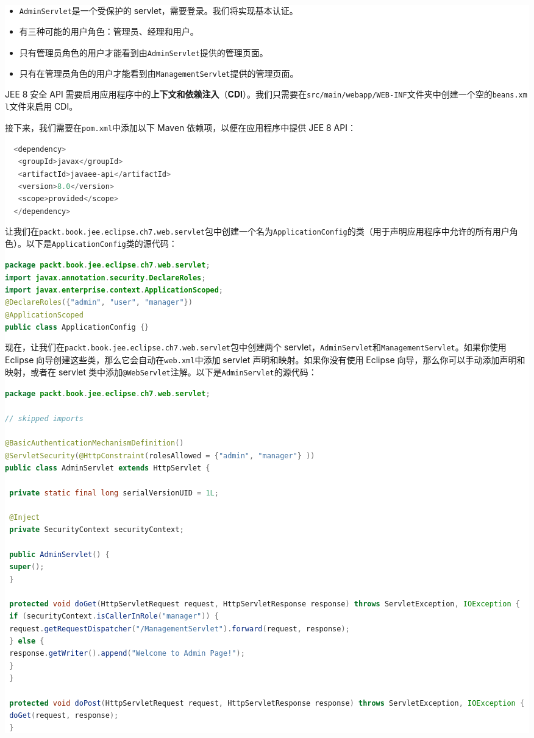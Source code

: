 +   `AdminServlet`是一个受保护的 servlet，需要登录。我们将实现基本认证。

+   有三种可能的用户角色：管理员、经理和用户。

+   只有管理员角色的用户才能看到由`AdminServlet`提供的管理页面。

+   只有在管理员角色的用户才能看到由`ManagementServlet`提供的管理页面。

JEE 8 安全 API 需要启用应用程序中的**上下文和依赖注入**（**CDI**）。我们只需要在`src/main/webapp/WEB-INF`文件夹中创建一个空的`beans.xml`文件来启用 CDI。

接下来，我们需要在`pom.xml`中添加以下 Maven 依赖项，以便在应用程序中提供 JEE 8 API：

```java
  <dependency>
   <groupId>javax</groupId>
   <artifactId>javaee-api</artifactId>
   <version>8.0</version>
   <scope>provided</scope>
  </dependency>
```

让我们在`packt.book.jee.eclipse.ch7.web.servlet`包中创建一个名为`ApplicationConfig`的类（用于声明应用程序中允许的所有用户角色）。以下是`ApplicationConfig`类的源代码：

```java
package packt.book.jee.eclipse.ch7.web.servlet;
import javax.annotation.security.DeclareRoles;
import javax.enterprise.context.ApplicationScoped;
@DeclareRoles({"admin", "user", "manager"})
@ApplicationScoped
public class ApplicationConfig {}
```

现在，让我们在`packt.book.jee.eclipse.ch7.web.servlet`包中创建两个 servlet，`AdminServlet`和`ManagementServlet`。如果你使用 Eclipse 向导创建这些类，那么它会自动在`web.xml`中添加 servlet 声明和映射。如果你没有使用 Eclipse 向导，那么你可以手动添加声明和映射，或者在 servlet 类中添加`@WebServlet`注解。以下是`AdminServlet`的源代码：

```java
package packt.book.jee.eclipse.ch7.web.servlet;

// skipped imports

@BasicAuthenticationMechanismDefinition()
@ServletSecurity(@HttpConstraint(rolesAllowed = {"admin", "manager"} ))
public class AdminServlet extends HttpServlet {

 private static final long serialVersionUID = 1L;

 @Inject
 private SecurityContext securityContext;

 public AdminServlet() {
 super();
 }

 protected void doGet(HttpServletRequest request, HttpServletResponse response) throws ServletException, IOException {
 if (securityContext.isCallerInRole("manager")) {
 request.getRequestDispatcher("/ManagementServlet").forward(request, response);
 } else {
 response.getWriter().append("Welcome to Admin Page!");
 }
 }

 protected void doPost(HttpServletRequest request, HttpServletResponse response) throws ServletException, IOException {
 doGet(request, response);
 }
```